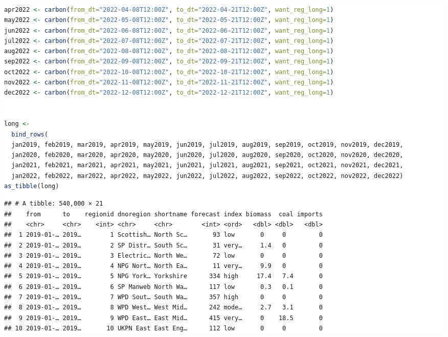 ``` r
apr2022 <- carbon(from_dt="2022-04-08T12:00Z", to_dt="2022-04-21T12:00Z", want_reg_long=1)
may2022 <- carbon(from_dt="2022-05-08T12:00Z", to_dt="2022-05-21T12:00Z", want_reg_long=1)
jun2022 <- carbon(from_dt="2022-06-08T12:00Z", to_dt="2022-06-21T12:00Z", want_reg_long=1)
jul2022 <- carbon(from_dt="2022-07-08T12:00Z", to_dt="2022-07-21T12:00Z", want_reg_long=1)
aug2022 <- carbon(from_dt="2022-08-08T12:00Z", to_dt="2022-08-21T12:00Z", want_reg_long=1)
sep2022 <- carbon(from_dt="2022-09-08T12:00Z", to_dt="2022-09-21T12:00Z", want_reg_long=1)
oct2022 <- carbon(from_dt="2022-10-08T12:00Z", to_dt="2022-10-21T12:00Z", want_reg_long=1)
nov2022 <- carbon(from_dt="2022-11-08T12:00Z", to_dt="2022-11-21T12:00Z", want_reg_long=1)
dec2022 <- carbon(from_dt="2022-12-08T12:00Z", to_dt="2022-12-21T12:00Z", want_reg_long=1)


long <-
  bind_rows(
  jan2019, feb2019, mar2019, apr2019, may2019, jun2019, jul2019, aug2019, sep2019, oct2019, nov2019, dec2019,
  jan2020, feb2020, mar2020, apr2020, may2020, jun2020, jul2020, aug2020, sep2020, oct2020, nov2020, dec2020,
  jan2021, feb2021, mar2021, apr2021, may2021, jun2021, jul2021, aug2021, sep2021, oct2021, nov2021, dec2021,
  jan2022, feb2022, mar2022, apr2022, may2022, jun2022, jul2022, aug2022, sep2022, oct2022, nov2022, dec2022)
as_tibble(long)
```

    ## # A tibble: 540,000 × 21
    ##    from      to    regionid dnoregion shortname forecast index biomass  coal imports
    ##    <chr>     <chr>    <int> <chr>     <chr>        <int> <ord>   <dbl> <dbl>   <dbl>
    ##  1 2019-01-… 2019…        1 Scottish… North Sc…       93 low       0     0         0
    ##  2 2019-01-… 2019…        2 SP Distr… South Sc…       31 very…     1.4   0         0
    ##  3 2019-01-… 2019…        3 Electric… North We…       72 low       0     0         0
    ##  4 2019-01-… 2019…        4 NPG Nort… North Ea…       11 very…     9.9   0         0
    ##  5 2019-01-… 2019…        5 NPG York… Yorkshire      334 high     17.4   7.4       0
    ##  6 2019-01-… 2019…        6 SP Manweb North Wa…      117 low       0.3   0.1       0
    ##  7 2019-01-… 2019…        7 WPD Sout… South Wa…      357 high      0     0         0
    ##  8 2019-01-… 2019…        8 WPD West… West Mid…      242 mode…     2.7   3.1       0
    ##  9 2019-01-… 2019…        9 WPD East… East Mid…      415 very…     0    18.5       0
    ## 10 2019-01-… 2019…       10 UKPN East East Eng…      112 low       0     0         0